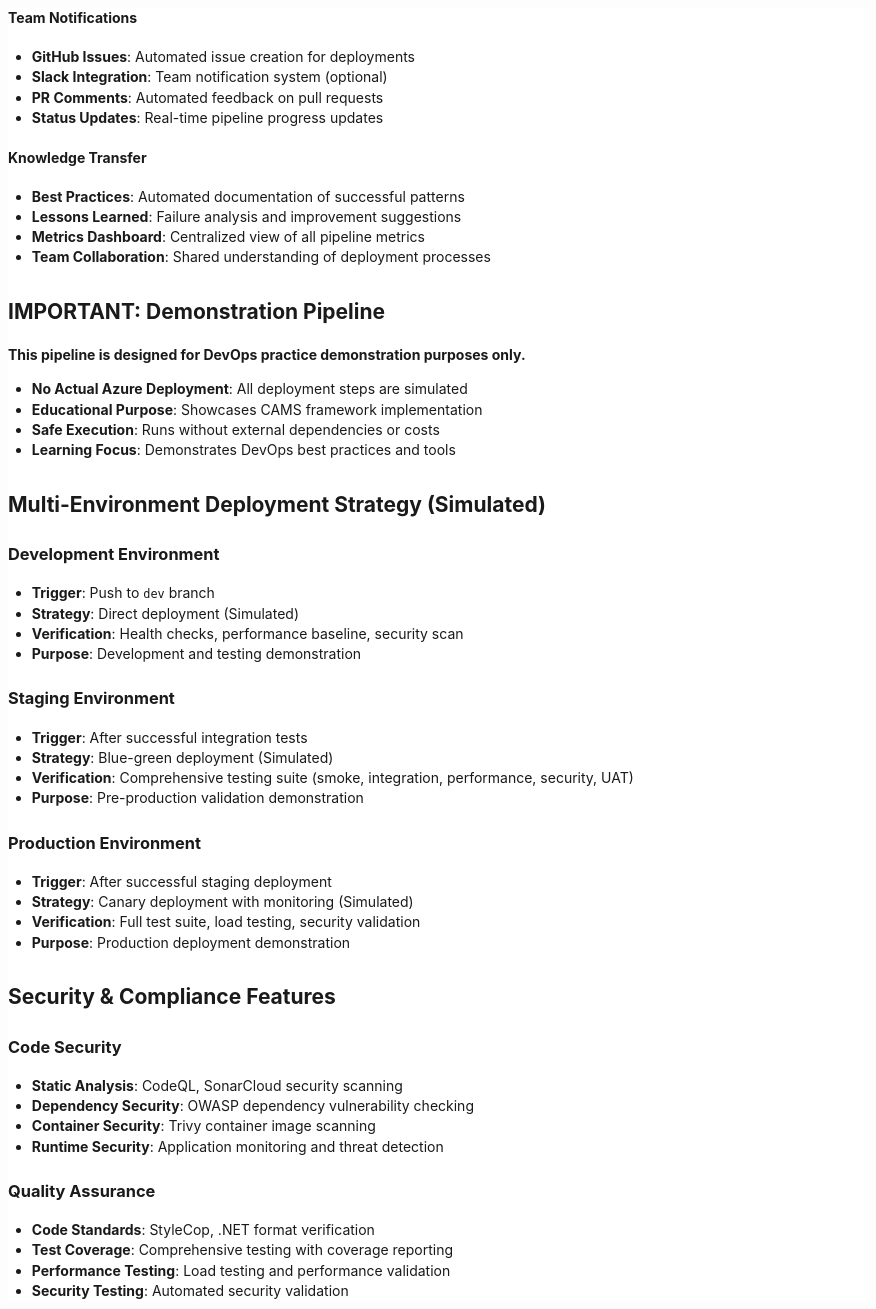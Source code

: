#### **Team Notifications**
- **GitHub Issues**: Automated issue creation for deployments
- **Slack Integration**: Team notification system (optional)
- **PR Comments**: Automated feedback on pull requests
- **Status Updates**: Real-time pipeline progress updates

#### **Knowledge Transfer**
- **Best Practices**: Automated documentation of successful patterns
- **Lessons Learned**: Failure analysis and improvement suggestions
- **Metrics Dashboard**: Centralized view of all pipeline metrics
- **Team Collaboration**: Shared understanding of deployment processes

## **IMPORTANT: Demonstration Pipeline**

**This pipeline is designed for DevOps practice demonstration purposes only.**
- **No Actual Azure Deployment**: All deployment steps are simulated
- **Educational Purpose**: Showcases CAMS framework implementation
- **Safe Execution**: Runs without external dependencies or costs
- **Learning Focus**: Demonstrates DevOps best practices and tools

##  **Multi-Environment Deployment Strategy (Simulated)**

###  **Development Environment**
- **Trigger**: Push to `dev` branch
- **Strategy**: Direct deployment (Simulated)
- **Verification**: Health checks, performance baseline, security scan
- **Purpose**: Development and testing demonstration

### **Staging Environment**
- **Trigger**: After successful integration tests
- **Strategy**: Blue-green deployment (Simulated)
- **Verification**: Comprehensive testing suite (smoke, integration, performance, security, UAT)
- **Purpose**: Pre-production validation demonstration

###  **Production Environment**
- **Trigger**: After successful staging deployment
- **Strategy**: Canary deployment with monitoring (Simulated)
- **Verification**: Full test suite, load testing, security validation
- **Purpose**: Production deployment demonstration

##  **Security & Compliance Features**

### **Code Security**
- **Static Analysis**: CodeQL, SonarCloud security scanning
- **Dependency Security**: OWASP dependency vulnerability checking
- **Container Security**: Trivy container image scanning
- **Runtime Security**: Application monitoring and threat detection

### **Quality Assurance**
- **Code Standards**: StyleCop, .NET format verification
- **Test Coverage**: Comprehensive testing with coverage reporting
- **Performance Testing**: Load testing and performance validation
- **Security Testing**: Automated security validation

